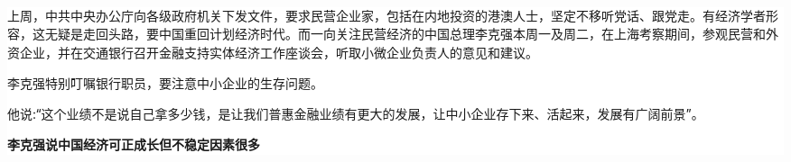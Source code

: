  <p>
  上周，中共中央办公庁向各级政府机关下发文件，要求民营企业家，包括在内地投资的港澳人士，坚定不移听党话、跟党走。有经济学者形容，这无疑是走回头路，要中国重回计划经济时代。而一向关注民营经济的中国总理李克强本周一及周二，在上海考察期间，参观民营和外资企业，并在交通银行召开金融支持实体经济工作座谈会，听取小微企业负责人的意见和建议。
 </p>
 <center>
  <div style="max-width: 632px;height:180px; display: none; text-align: center; margin: 0 auto; overflow: hidden;overflow-x: hidden;">
   <div id="taboola-midarticle-thumbnails" style="max-width: 632px;height:180px;overflow: hidden;overflow-x: hidden;">
   </div>
  </div>
  <div>
   <center>
    <div id="div-gpt-ad-1589559869784-0">
    </div>
   </center>
  </div>
 </center>
 <p>
  李克强特别叮嘱银行职员，要注意中小企业的生存问题。
 </p>
 <center>
  <div style="max-width: 632px;height:180px; display: none; text-align: center; margin: 0 auto; overflow: hidden;overflow-x: hidden;">
   <div id="taboola-midarticle-thumbnails" style="max-width: 632px;height:180px;overflow: hidden;overflow-x: hidden;">
   </div>
  </div>
  <div>
   <center>
    <div id="div-gpt-ad-1589559869784-0">
    </div>
   </center>
  </div>
 </center>
 <p>
  他说:“这个业绩不是说自己拿多少钱，是让我们普惠金融业绩有更大的发展，让中小企业存下来、活起来，发展有广阔前景”。
 </p>
 <center>
  <div style="max-width: 632px;height:180px; display: none; text-align: center; margin: 0 auto; overflow: hidden;overflow-x: hidden;">
   <div id="taboola-midarticle-thumbnails" style="max-width: 632px;height:180px;overflow: hidden;overflow-x: hidden;">
   </div>
  </div>
  <div>
   <center>
    <div id="div-gpt-ad-1589559869784-0">
    </div>
   </center>
  </div>
 </center>
 <p>
  <strong>
   李克强说中国经济可正成长但不稳定因素很多
  </strong>
 </p>
 <center>
  <div style="max-width: 632px;height:180px; display: none; text-align: center; margin: 0 auto; overflow: hidden;overflow-x: hidden;">
   <div id="taboola-midarticle-thumbnails" style="max-width: 632px;height:180px;overflow: hidden;overflow-x: hidden;">
   </div>
  </div>